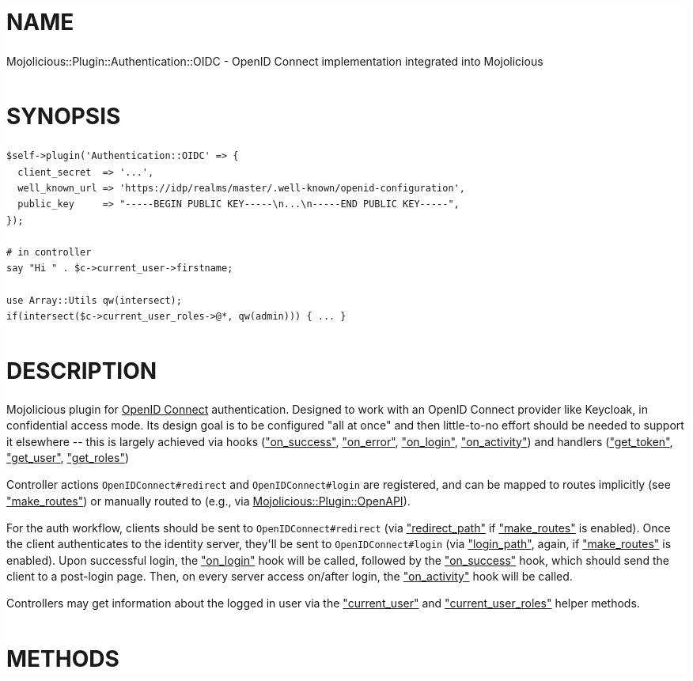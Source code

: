 # NAME

Mojolicious::Plugin::Authentication::OIDC - OpenID Connect implementation 
integrated into Mojolicious

# SYNOPSIS

    $self->plugin('Authentication::OIDC' => {
      client_secret  => '...',
      well_known_url => 'https://idp/realms/master/.well-known/openid-configuration',
      public_key     => "-----BEGIN PUBLIC KEY-----\n...\n-----END PUBLIC KEY-----",
    });

    # in controller
    say "Hi " . $c->current_user->firstname;

    use Array::Utils qw(intersect);
    if(intersect($c->current_user_roles->@*, qw(admin))) { ... }

# DESCRIPTION

Mojolicious plugin for [OpenID Connect](https://openid.net/developers/how-connect-works/)
authentication. Designed to work with an OpenID Connect provider like Keycloak,
in confidential access mode. Its design goal is to be configured "all at once"
and then little-to-no effort should be needed to support it elsewhere -- this is 
largely achieved via hooks (["on\_success"](#on_success), ["on\_error"](#on_error), ["on\_login"](#on_login), 
["on\_activity"](#on_activity)) and handlers (["get\_token"](#get_token), ["get\_user"](#get_user), ["get\_roles"](#get_roles))

Controller actions `OpenIDConnect#redirect` and `OpenIDConnect#login` are
registered, and can be mapped to routes implicitly (see ["make\_routes"](#make_routes)) or 
manually routed to (e.g., via [Mojolicious::Plugin::OpenAPI](https://metacpan.org/pod/Mojolicious%3A%3APlugin%3A%3AOpenAPI)).

For the auth workflow, clients should be sent to `OpenIDConnect#redirect` (via 
["redirect\_path"](#redirect_path) if ["make\_routes"](#make_routes) is enabled). Once the client authenticates
to the identity server, they'll be sent to `OpenIDConnect#login` (via 
["login\_path"](#login_path), again, if ["make\_routes"](#make_routes) is enabled). Upon successful login, the
["on\_login"](#on_login) hook will be called, followed by the ["on\_success"](#on_success) hook, which
should send the client to a post-login page. Then, on every server access 
on/after login, the ["on\_activity"](#on_activity) hook will be called.

Controllers may get information about the logged in user via the 
["current\_user"](#current_user) and ["current\_user\_roles"](#current_user_roles) helper methods.

# METHODS
